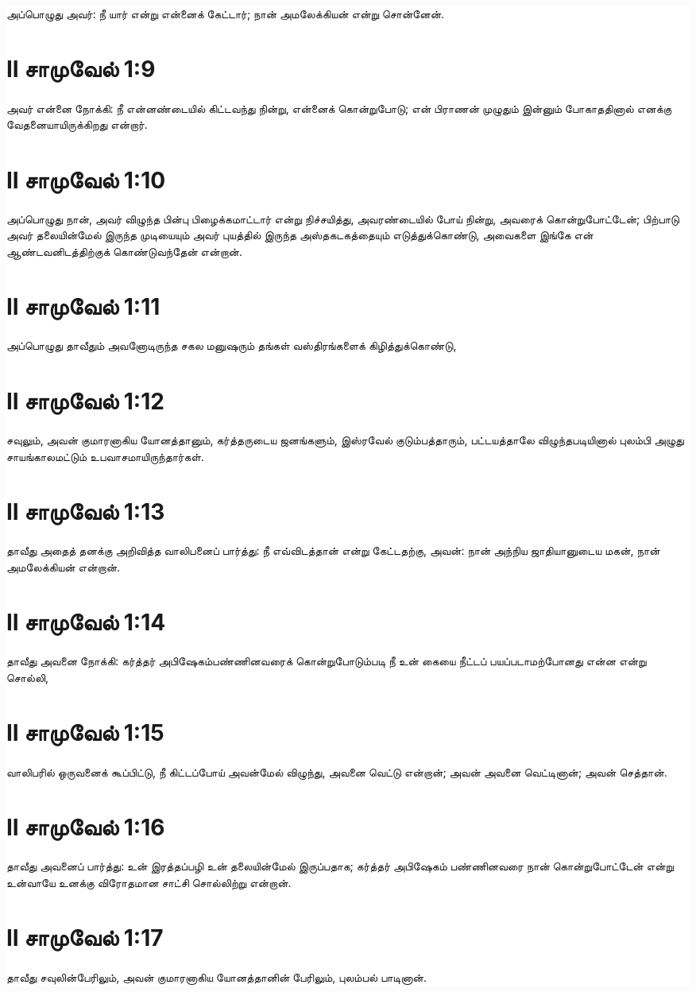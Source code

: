 அப்பொழுது அவர்: நீ யார் என்று என்னைக் கேட்டார்; நான் அமலேக்கியன் என்று சொன்னேன்.

# II சாமுவேல் 1:9

அவர் என்னை நோக்கி: நீ என்னண்டையில் கிட்டவந்து நின்று, என்னைக் கொன்றுபோடு; என் பிராணன் முழுதும் இன்னும் போகாததினால் எனக்கு வேதனையாயிருக்கிறது என்றார்.

# II சாமுவேல் 1:10

அப்பொழுது நான், அவர் விழுந்த பின்பு பிழைக்கமாட்டார் என்று நிச்சயித்து, அவரண்டையில் போய் நின்று, அவரைக் கொன்றுபோட்டேன்; பிற்பாடு அவர் தலையின்மேல் இருந்த முடியையும் அவர் புயத்தில் இருந்த அஸ்தகடகத்தையும் எடுத்துக்கொண்டு, அவைகளை இங்கே என் ஆண்டவனிடத்திற்குக் கொண்டுவந்தேன் என்றான்.

# II சாமுவேல் 1:11

அப்பொழுது தாவீதும் அவனோடிருந்த சகல மனுஷரும் தங்கள் வஸ்திரங்களைக் கிழித்துக்கொண்டு,

# II சாமுவேல் 1:12

சவுலும், அவன் குமாரனாகிய யோனத்தானும், கர்த்தருடைய ஜனங்களும், இஸ்ரவேல் குடும்பத்தாரும், பட்டயத்தாலே விழுந்தபடியினால் புலம்பி அழுது சாயங்காலமட்டும் உபவாசமாயிருந்தார்கள்.

# II சாமுவேல் 1:13

தாவீது அதைத் தனக்கு அறிவித்த வாலிபனைப் பார்த்து: நீ எவ்விடத்தான் என்று கேட்டதற்கு, அவன்: நான் அந்நிய ஜாதியானுடைய மகன், நான் அமலேக்கியன் என்றான்.

# II சாமுவேல் 1:14

தாவீது அவனை நோக்கி: கர்த்தர் அபிஷேகம்பண்ணினவரைக் கொன்றுபோடும்படி நீ உன் கையை நீட்டப் பயப்படாமற்போனது என்ன என்று சொல்லி,

# II சாமுவேல் 1:15

வாலிபரில் ஒருவனைக் கூப்பிட்டு, நீ கிட்டப்போய் அவன்மேல் விழுந்து, அவனை வெட்டு என்றான்; அவன் அவனை வெட்டினான்; அவன் செத்தான்.

# II சாமுவேல் 1:16

தாவீது அவனைப் பார்த்து: உன் இரத்தப்பழி உன் தலையின்மேல் இருப்பதாக; கர்த்தர் அபிஷேகம் பண்ணினவரை நான் கொன்றுபோட்டேன் என்று உன்வாயே உனக்கு விரோதமான சாட்சி சொல்லிற்று என்றான்.

# II சாமுவேல் 1:17

தாவீது சவுலின்பேரிலும், அவன் குமாரனாகிய யோனத்தானின் பேரிலும், புலம்பல் பாடினான்.
